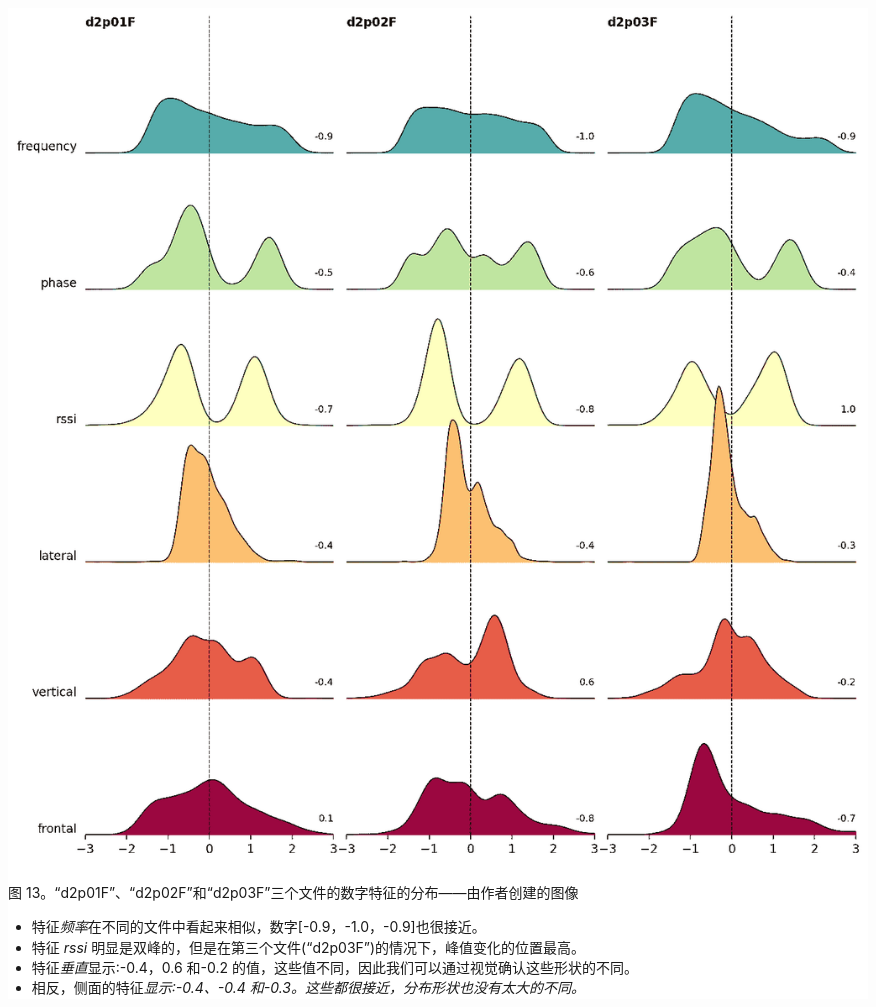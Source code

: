 ![](img/c3fd0843ada71a22fedf39d07982ffb7.png)

图 13。“d2p01F”、“d2p02F”和“d2p03F”三个文件的数字特征的分布——由作者创建的图像

*   特征*频率*在不同的文件中看起来相似，数字[-0.9，-1.0，-0.9]也很接近。
*   特征 *rssi* 明显是双峰的，但是在第三个文件(“d2p03F”)的情况下，峰值变化的位置最高。
*   特征*垂直*显示:-0.4，0.6 和-0.2 的值，这些值不同，因此我们可以通过视觉确认这些形状的不同。
*   相反，侧面的特征*显示:-0.4、-0.4 和-0.3。这些都很接近，分布形状也没有太大的不同。*
